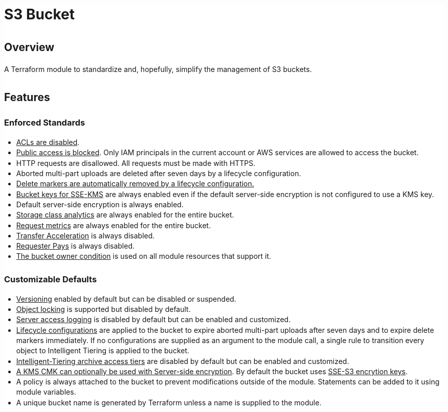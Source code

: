 # S3 Bucket

## Overview

A Terraform module to standardize and, hopefully, simplify the management of S3 buckets.

## Features

### Enforced Standards

* [ACLs are disabled](https://docs.aws.amazon.com/AmazonS3/latest/userguide/about-object-ownership.html).
* [Public access is blocked](https://docs.aws.amazon.com/AmazonS3/latest/userguide/access-control-block-public-access.html).  Only IAM principals in the current account or AWS services are allowed to access the bucket.
* HTTP requests are disallowed.  All requests must be made with HTTPS.
* Aborted multi-part uploads are deleted after seven days by a lifecycle configuration.
* [Delete markers are automatically removed by a lifecycle configuration.](https://docs.aws.amazon.com/AmazonS3/latest/userguide/ManagingDelMarkers.html#LifecycleDelMarker)
* [Bucket keys for SSE-KMS](https://docs.aws.amazon.com/AmazonS3/latest/userguide/bucket-key.html) are always enabled even if the default server-side encryption is not configured to use a KMS key.
* Default server-side encryption is always enabled.
* [Storage class analytics](https://docs.aws.amazon.com/AmazonS3/latest/userguide/analytics-storage-class.html) are always enabled for the entire bucket.
* [Request metrics](https://docs.aws.amazon.com/AmazonS3/latest/userguide/cloudwatch-monitoring.html) are always enabled for the entire bucket.
* [Transfer Acceleration](https://docs.aws.amazon.com/AmazonS3/latest/userguide/transfer-acceleration.html) is always disabled.
* [Requester Pays](https://docs.aws.amazon.com/AmazonS3/latest/userguide/RequesterPaysBuckets.html) is always disabled.
* [The bucket owner condition](https://docs.aws.amazon.com/AmazonS3/latest/userguide/bucket-owner-condition.html) is used on all module resources that support it.

### Customizable Defaults

* [Versioning](https://docs.aws.amazon.com/AmazonS3/latest/userguide/versioning-workflows.html) enabled by default but can be disabled or suspended.
* [Object locking](https://docs.aws.amazon.com/AmazonS3/latest/userguide/object-lock.html) is supported but disabled by default.
* [Server access logging](https://docs.aws.amazon.com/AmazonS3/latest/userguide/ServerLogs.html) is disabled by default but can be enabled and customized.
* [Lifecycle configurations](https://docs.aws.amazon.com/AmazonS3/latest/userguide/object-lifecycle-mgmt.html) are applied to the bucket to expire aborted multi-part uploads after seven days and to expire delete markers immediately.  If no configurations are supplied as an argument to the module call, a single rule to transition every object to Intelligent Tiering is applied to the bucket.
* [Intelligent-Tiering archive access tiers](https://docs.aws.amazon.com/AmazonS3/latest/userguide/using-intelligent-tiering.html#enable-auto-archiving-int-tiering) are disabled by default but can be enabled and customized.
* [A KMS CMK can optionally be used with Server-side encryption](https://docs.aws.amazon.com/AmazonS3/latest/userguide/UsingKMSEncryption.html).  By default the bucket uses [SSE-S3 encrytion keys](https://docs.aws.amazon.com/AmazonS3/latest/userguide/UsingServerSideEncryption.html).
* A policy is always attached to the bucket to prevent modifications outside of the module.  Statements can be added to it using module variables.
* A unique bucket name is generated by Terraform unless a name is supplied to the module.
